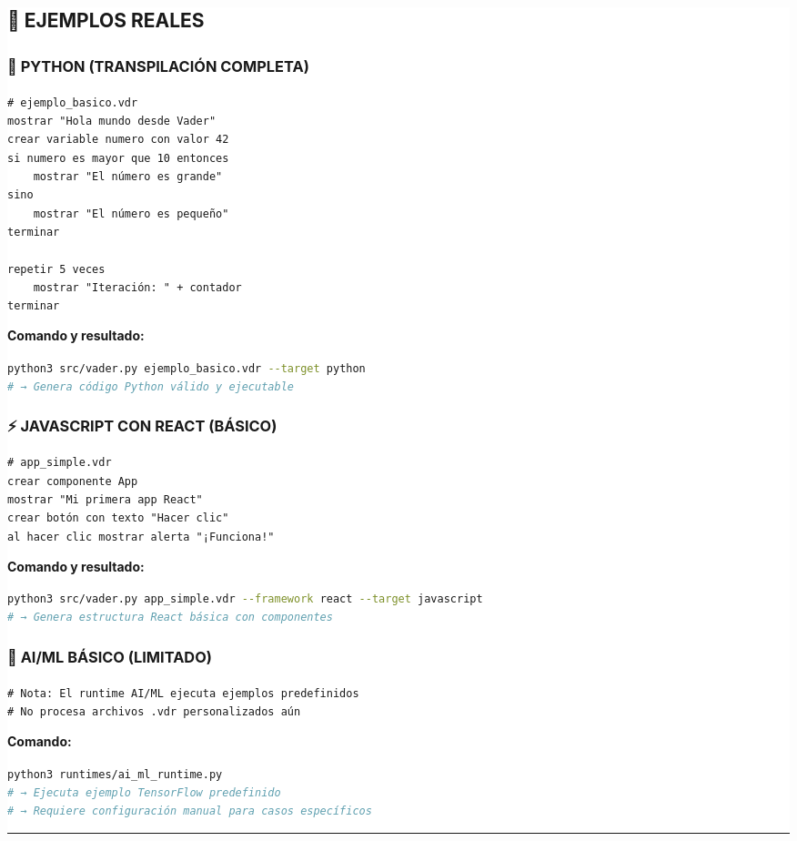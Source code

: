 
## 🎯 **EJEMPLOS REALES**

### 🐍 **PYTHON (TRANSPILACIÓN COMPLETA)**
```vader
# ejemplo_basico.vdr
mostrar "Hola mundo desde Vader"
crear variable numero con valor 42
si numero es mayor que 10 entonces
    mostrar "El número es grande"
sino
    mostrar "El número es pequeño"
terminar

repetir 5 veces
    mostrar "Iteración: " + contador
terminar
```

**Comando y resultado:**
```bash
python3 src/vader.py ejemplo_basico.vdr --target python
# → Genera código Python válido y ejecutable
```

### ⚡ **JAVASCRIPT CON REACT (BÁSICO)**
```vader
# app_simple.vdr
crear componente App
mostrar "Mi primera app React"
crear botón con texto "Hacer clic"
al hacer clic mostrar alerta "¡Funciona!"
```

**Comando y resultado:**
```bash
python3 src/vader.py app_simple.vdr --framework react --target javascript
# → Genera estructura React básica con componentes
```

### 🤖 **AI/ML BÁSICO (LIMITADO)**
```vader
# Nota: El runtime AI/ML ejecuta ejemplos predefinidos
# No procesa archivos .vdr personalizados aún
```

**Comando:**
```bash
python3 runtimes/ai_ml_runtime.py
# → Ejecuta ejemplo TensorFlow predefinido
# → Requiere configuración manual para casos específicos
```

---
